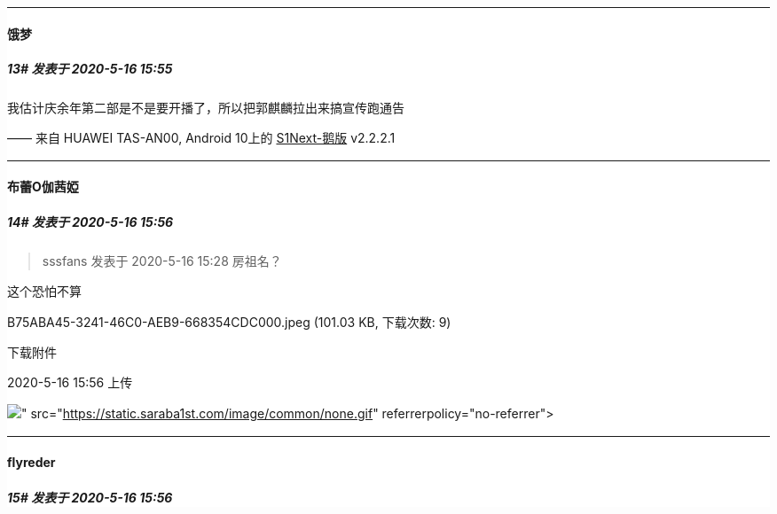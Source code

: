 -----

####  饿梦  
##### 13#       发表于 2020-5-16 15:55




我估计庆余年第二部是不是要开播了，所以把郭麒麟拉出来搞宣传跑通告

—— 来自 HUAWEI TAS-AN00, Android 10上的 [S1Next-鹅版](https://github.com/ykrank/S1-Next/releases) v2.2.2.1







-----

####  布蕾O伽茜婭  
##### 14#       发表于 2020-5-16 15:56



<blockquote>sssfans 发表于 2020-5-16 15:28
房祖名？</blockquote>
这个恐怕不算






B75ABA45-3241-46C0-AEB9-668354CDC000.jpeg
(101.03 KB, 下载次数: 9)




下载附件


2020-5-16 15:56 上传









<img src="https://img.saraba1st.com/forum/202005/16/155609fbmbfpr5b02fbp66.jpeg" referrerpolicy="no-referrer">" src="https://static.saraba1st.com/image/common/none.gif" referrerpolicy="no-referrer">












-----

####  flyreder  
##### 15#       发表于 2020-5-16 15:56
